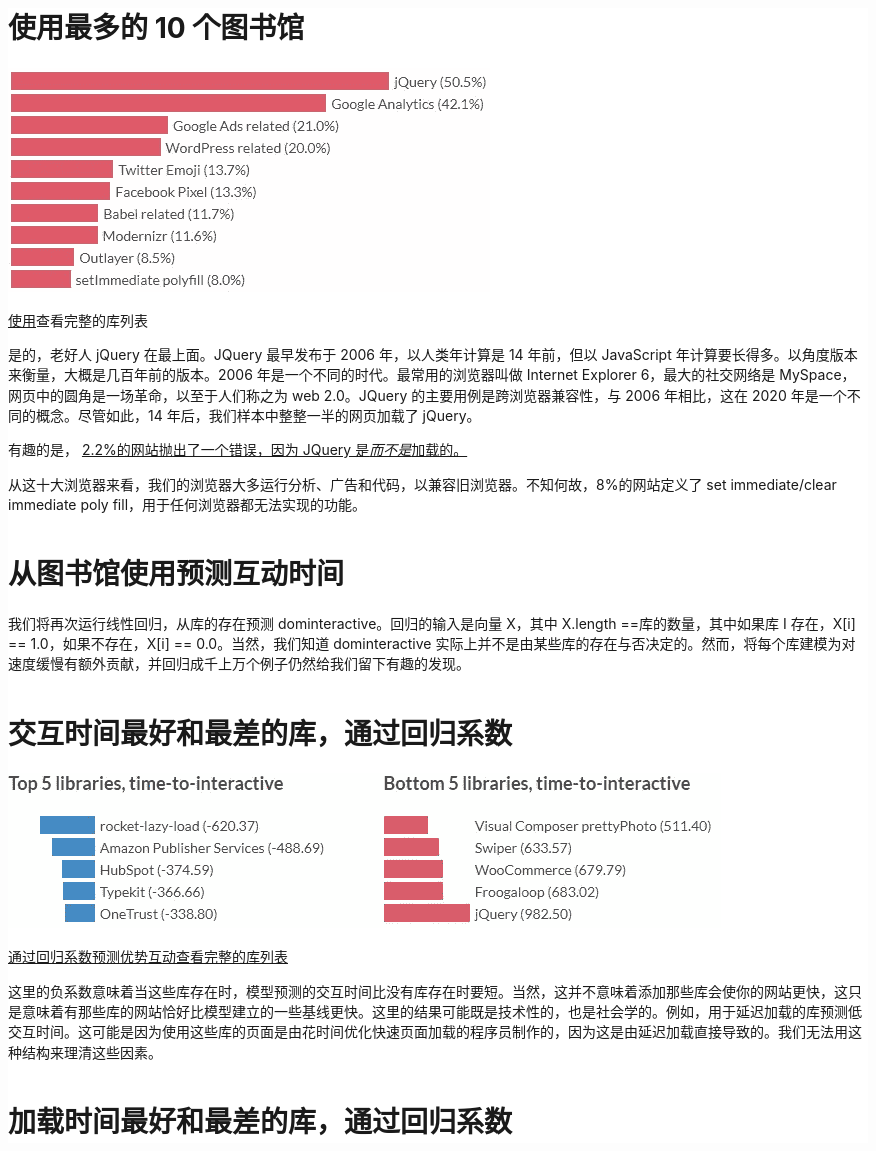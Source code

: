 # 使用最多的 10 个图书馆

![](img/806470d613ef21d83fcac863ebed0460.png)

[使用](https://catchjs.com/Blog/PerformanceInTheWild#top-libs)查看完整的库列表

是的，老好人 jQuery 在最上面。JQuery 最早发布于 2006 年，以人类年计算是 14 年前，但以 JavaScript 年计算要长得多。以角度版本来衡量，大概是几百年前的版本。2006 年是一个不同的时代。最常用的浏览器叫做 Internet Explorer 6，最大的社交网络是 MySpace，网页中的圆角是一场革命，以至于人们称之为 web 2.0。JQuery 的主要用例是跨浏览器兼容性，与 2006 年相比，这在 2020 年是一个不同的概念。尽管如此，14 年后，我们样本中整整一半的网页加载了 jQuery。

有趣的是， [2.2%的网站抛出了一个错误，因为 JQuery 是*而不是*加载的。](https://catchjs.com/Docs/ReferenceError)

从这十大浏览器来看，我们的浏览器大多运行分析、广告和代码，以兼容旧浏览器。不知何故，8%的网站定义了 set immediate/clear immediate poly fill，用于任何浏览器都无法实现的功能。

# 从图书馆使用预测互动时间

我们将再次运行线性回归，从库的存在预测 dominteractive。回归的输入是向量 X，其中 X.length ==库的数量，其中如果库 I 存在，X[i] == 1.0，如果不存在，X[i] == 0.0。当然，我们知道 dominteractive 实际上并不是由某些库的存在与否决定的。然而，将每个库建模为对速度缓慢有额外贡献，并回归成千上万个例子仍然给我们留下有趣的发现。

# 交互时间最好和最差的库，通过回归系数

![](img/df88672007f57623a45eb8341bb3ea7e.png)

[通过回归系数预测优势互动查看完整的库列表](https://catchjs.com/Blog/PerformanceInTheWild#pred-tti2)

这里的负系数意味着当这些库存在时，模型预测的交互时间比没有库存在时要短。当然，这并不意味着添加那些库会使你的网站更快，这只是意味着有那些库的网站恰好比模型建立的一些基线更快。这里的结果可能既是技术性的，也是社会学的。例如，用于延迟加载的库预测低交互时间。这可能是因为使用这些库的页面是由花时间优化快速页面加载的程序员制作的，因为这是由延迟加载直接导致的。我们无法用这种结构来理清这些因素。

# 加载时间最好和最差的库，通过回归系数
